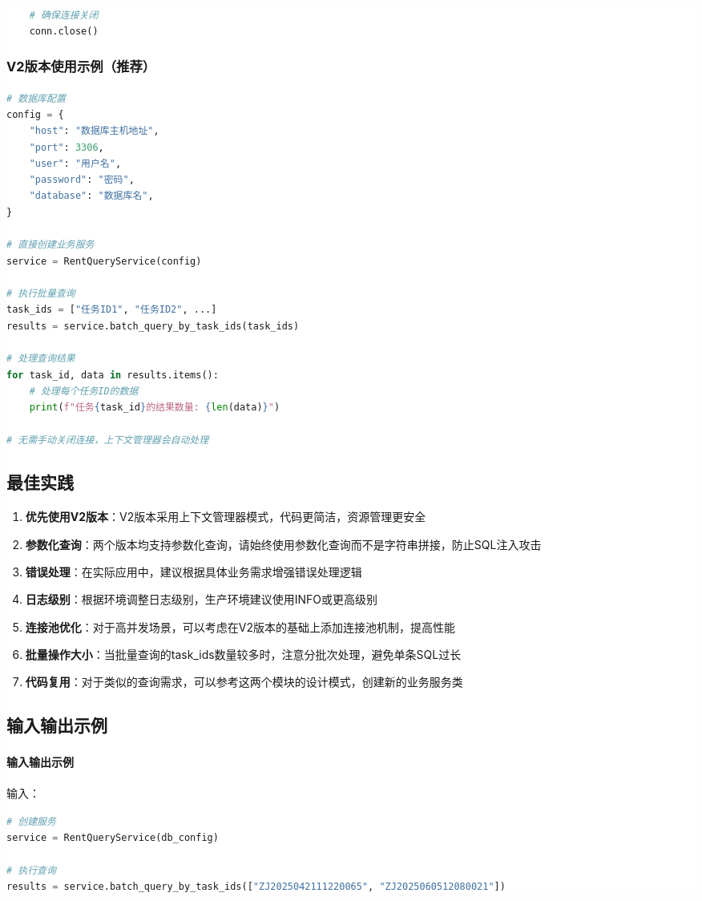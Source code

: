 ```python
    # 确保连接关闭
    conn.close()
```

### V2版本使用示例（推荐）

```python
# 数据库配置
config = {
    "host": "数据库主机地址",
    "port": 3306,
    "user": "用户名",
    "password": "密码",
    "database": "数据库名",
}

# 直接创建业务服务
service = RentQueryService(config)

# 执行批量查询
task_ids = ["任务ID1", "任务ID2", ...]
results = service.batch_query_by_task_ids(task_ids)

# 处理查询结果
for task_id, data in results.items():
    # 处理每个任务ID的数据
    print(f"任务{task_id}的结果数量: {len(data)}")

# 无需手动关闭连接，上下文管理器会自动处理
```

## 最佳实践

1. **优先使用V2版本**：V2版本采用上下文管理器模式，代码更简洁，资源管理更安全

2. **参数化查询**：两个版本均支持参数化查询，请始终使用参数化查询而不是字符串拼接，防止SQL注入攻击

3. **错误处理**：在实际应用中，建议根据具体业务需求增强错误处理逻辑

4. **日志级别**：根据环境调整日志级别，生产环境建议使用INFO或更高级别

5. **连接池优化**：对于高并发场景，可以考虑在V2版本的基础上添加连接池机制，提高性能

6. **批量操作大小**：当批量查询的task_ids数量较多时，注意分批次处理，避免单条SQL过长

7. **代码复用**：对于类似的查询需求，可以参考这两个模块的设计模式，创建新的业务服务类

## 输入输出示例

#### 输入输出示例
输入：
```python
# 创建服务
service = RentQueryService(db_config)

# 执行查询
results = service.batch_query_by_task_ids(["ZJ2025042111220065", "ZJ2025060512080021"])
```
